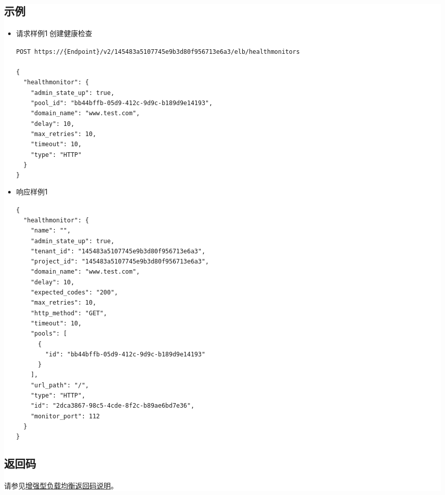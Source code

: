 ## 示例<a name="section41301259104713"></a>

-   请求样例1 创建健康检查

    ```
    POST https://{Endpoint}/v2/145483a5107745e9b3d80f956713e6a3/elb/healthmonitors
    
    {
      "healthmonitor": {
        "admin_state_up": true,
        "pool_id": "bb44bffb-05d9-412c-9d9c-b189d9e14193",
        "domain_name": "www.test.com",
        "delay": 10,
        "max_retries": 10,
        "timeout": 10,
        "type": "HTTP"
      }
    }
    ```

-   响应样例1

    ```
    {
      "healthmonitor": {
        "name": "",
        "admin_state_up": true,
        "tenant_id": "145483a5107745e9b3d80f956713e6a3",
        "project_id": "145483a5107745e9b3d80f956713e6a3",
        "domain_name": "www.test.com",
        "delay": 10,
        "expected_codes": "200",
        "max_retries": 10,
        "http_method": "GET",
        "timeout": 10,
        "pools": [
          {
            "id": "bb44bffb-05d9-412c-9d9c-b189d9e14193"
          }
        ],
        "url_path": "/",
        "type": "HTTP",
        "id": "2dca3867-98c5-4cde-8f2c-b89ae6bd7e36",
        "monitor_port": 112
      }
    }
    ```


## 返回码<a name="zh-cn_topic_0049139655_section64643717"></a>

请参见[增强型负载均衡返回码说明](增强型负载均衡返回码说明.md)。

